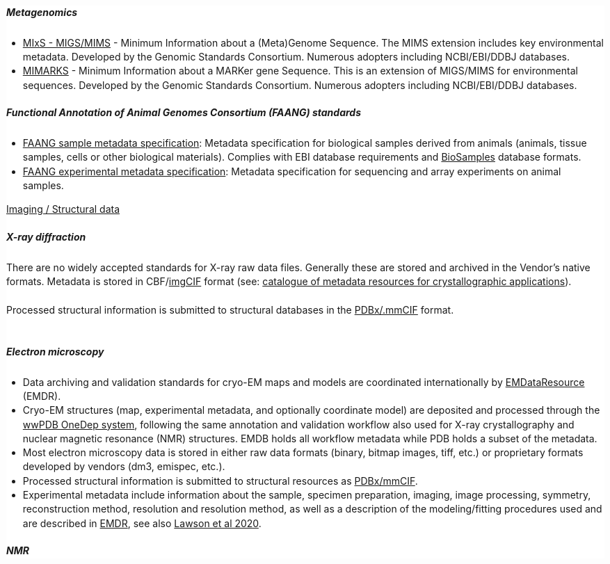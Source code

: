   </ul>
  <h5> Metagenomics</h5>
  <ul>
    <li><a href="https://doi.org/10.25504/FAIRsharing.va1hck">MIxS - MIGS/MIMS</a> - 
    Minimum Information about a (Meta)Genome Sequence. The MIMS extension includes key environmental metadata. Developed by the Genomic Standards Consortium. Numerous adopters including NCBI/EBI/DDBJ databases. </li> 
    <li><a href="https://doi.org/10.25504/FAIRsharing.zvrep1">MIMARKS</a> - 
    Minimum Information about a MARKer gene Sequence. This is an extension of MIGS/MIMS for environmental sequences. Developed by the Genomic Standards Consortium. Numerous adopters including NCBI/EBI/DDBJ databases.</li>  
  </ul>
  <h5>Functional Annotation of Animal Genomes Consortium (FAANG) standards</h5>
  <ul>
    <li><a href="https://doi.org/10.25504/FAIRsharing.J1aPiC">FAANG sample metadata specification</a>:
    Metadata specification for biological samples derived from animals (animals, tissue samples, cells or other biological materials). Complies with EBI database requirements and <a href="https://www.ebi.ac.uk/biosamples/">BioSamples</a> database formats. </li>
    <li><a href="https://doi.org/10.25504/FAIRsharing.fztr98">FAANG experimental metadata specification</a>:
    Metadata specification for sequencing and array experiments on animal samples.</li>
  </ul>
  </span>
  </div>
</div>

<p>
  <a class="btn btn-primary" data-bs-toggle="collapse" href="#collapseExample2" role="button" aria-expanded="false" aria-controls="collapseExample2">
    Imaging / Structural data
  </a>
</p>
<div class="collapse" id="collapseExample2">
  <div class="card card-body">
  <span>
      <h5>X-ray diffraction</h5>
      There are no widely accepted standards for X-ray raw data files. Generally these are stored and archived in the Vendor’s native formats. Metadata is stored in CBF/<a href="https://doi.org/10.25504/FAIRsharing.zr52g5">imgCIF</a> format (see: <a href="https://www.iucr.org/resources/data/dddwg/metadata-catalogue">catalogue of metadata resources for crystallographic applications</a>). <br><br>
      Processed structural information is submitted to structural databases in the <a href="https://doi.org/10.25504/FAIRsharing.fd28en">PDBx/.mmCIF</a> format.<br><br>
      <h5>Electron microscopy</h5>
      <ul>
        <li>Data archiving and validation standards for cryo-EM maps and models are coordinated internationally by <a href="https://emdataresource.org/">EMDataResource</a> (EMDR).</li>
        <li>Cryo-EM structures (map, experimental metadata, and optionally coordinate model) are deposited and processed through the <a href="https://deposit-2.wwpdb.org/">wwPDB OneDep system</a>, following the same annotation and validation workflow also used for X-ray crystallography and nuclear magnetic resonance (NMR) structures. EMDB holds all workflow metadata while PDB holds a subset of the metadata.</li>
        <li>Most electron microscopy data is stored in either raw data formats (binary, bitmap images, tiff, etc.) or proprietary formats developed by vendors (dm3, emispec, etc.).</li>
        <li>Processed structural information is submitted to structural resources as <a href="https://doi.org/10.25504/FAIRsharing.fd28en">PDBx/mmCIF</a>.</li>
        <li>Experimental metadata include information about the sample, specimen preparation, imaging, image processing, symmetry, reconstruction method, resolution and resolution method, as well as a description of the modeling/fitting procedures used and are described in <a href="https://emdataresource.org/">EMDR</a>, see also <a href="https://aca.scitation.org/doi/10.1063/1.5138589">Lawson et al 2020</a>.</li>
      </ul>
      <h5>NMR</h5>
      <ul>